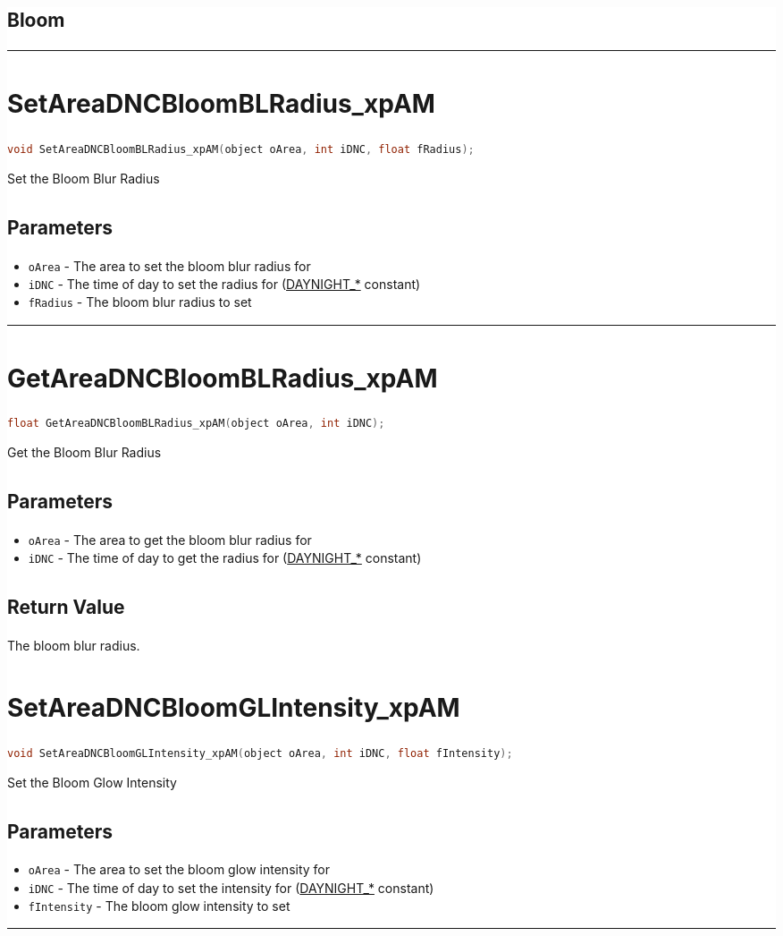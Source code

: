 Bloom
---

---

# SetAreaDNCBloomBLRadius\_xpAM

```cpp
void SetAreaDNCBloomBLRadius_xpAM(object oArea, int iDNC, float fRadius);
```
Set the Bloom Blur Radius

## Parameters

* `oArea` - The area to set the bloom blur radius for
* `iDNC` - The time of day to set the radius for ([DAYNIGHT\_*](#daynights-daynight_) constant)
* `fRadius` - The bloom blur radius to set

---

# GetAreaDNCBloomBLRadius\_xpAM

```cpp
float GetAreaDNCBloomBLRadius_xpAM(object oArea, int iDNC);
```
Get the Bloom Blur Radius

## Parameters

* `oArea` - The area to get the bloom blur radius for
* `iDNC` - The time of day to get the radius for ([DAYNIGHT\_*](#daynights-daynight_) constant)

## Return Value

The bloom blur radius.

<div style="page-break-after: always;"></div>

# SetAreaDNCBloomGLIntensity\_xpAM

```cpp
void SetAreaDNCBloomGLIntensity_xpAM(object oArea, int iDNC, float fIntensity);
```
Set the Bloom Glow Intensity

## Parameters

* `oArea` - The area to set the bloom glow intensity for
* `iDNC` - The time of day to set the intensity for ([DAYNIGHT\_*](#daynights-daynight_) constant)
* `fIntensity` - The bloom glow intensity to set

---